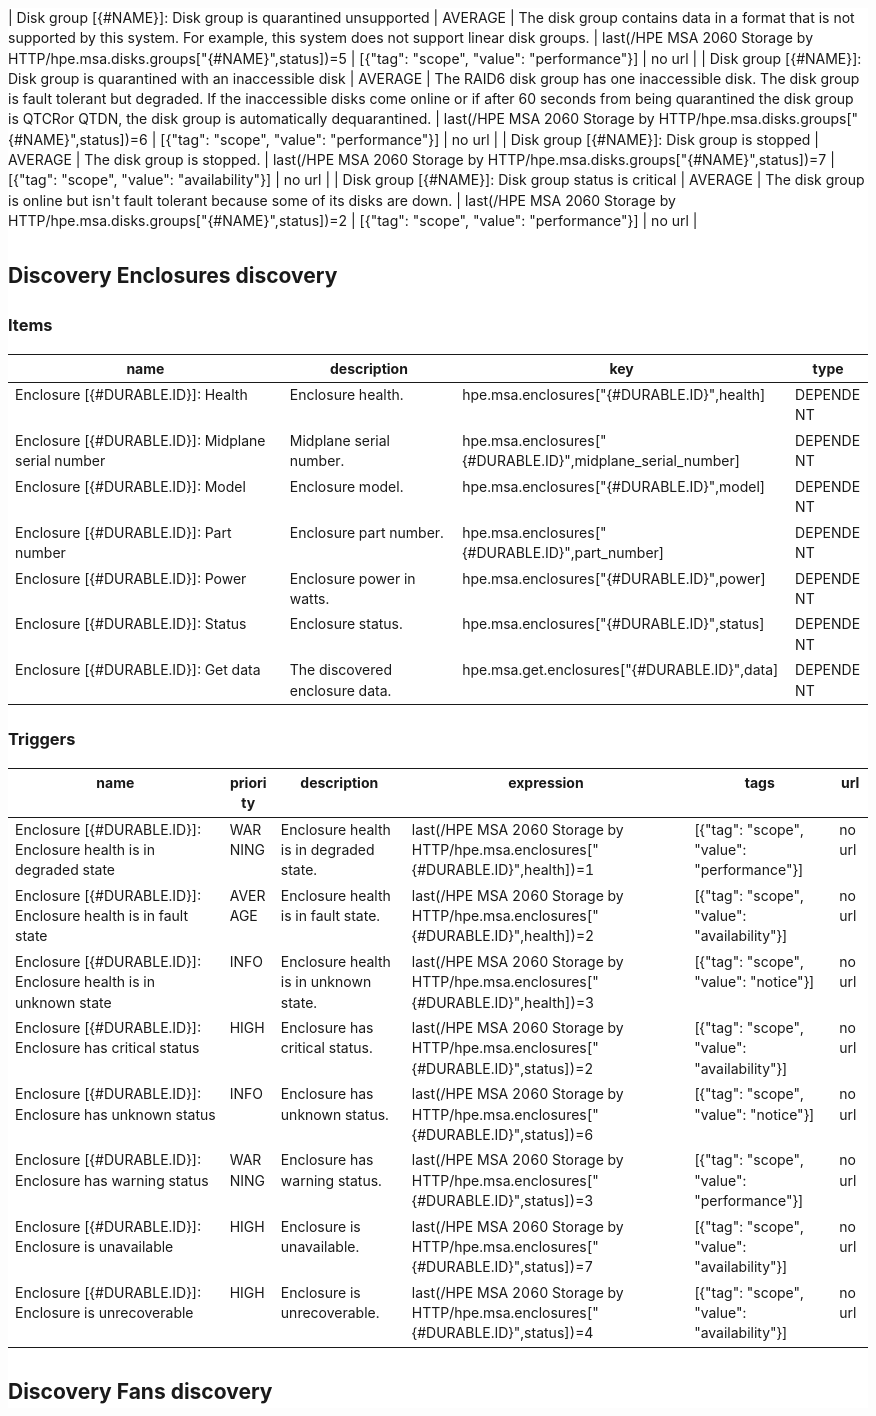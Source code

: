 | Disk group [{#NAME}]: Disk group is quarantined unsupported | AVERAGE | The disk group contains data in a format that is not supported by this system. For example, this system does not support linear disk groups. | last(/HPE MSA 2060 Storage by HTTP/hpe.msa.disks.groups["{#NAME}",status])=5 | [{"tag": "scope", "value": "performance"}] | no url |
| Disk group [{#NAME}]: Disk group is quarantined with an inaccessible disk | AVERAGE | The RAID6 disk group has one inaccessible disk. The disk group is fault tolerant but degraded. If the inaccessible disks come online or if after 60 seconds from being quarantined the disk group is QTCRor QTDN, the disk group is automatically dequarantined. | last(/HPE MSA 2060 Storage by HTTP/hpe.msa.disks.groups["{#NAME}",status])=6 | [{"tag": "scope", "value": "performance"}] | no url |
| Disk group [{#NAME}]: Disk group is stopped | AVERAGE | The disk group is stopped. | last(/HPE MSA 2060 Storage by HTTP/hpe.msa.disks.groups["{#NAME}",status])=7 | [{"tag": "scope", "value": "availability"}] | no url |
| Disk group [{#NAME}]: Disk group status is critical | AVERAGE | The disk group is online but isn't fault tolerant because some of its disks are down. | last(/HPE MSA 2060 Storage by HTTP/hpe.msa.disks.groups["{#NAME}",status])=2 | [{"tag": "scope", "value": "performance"}] | no url |


<a name="discovery_enclosures_discovery" />

## Discovery Enclosures discovery

### Items

| name | description | key | type |
| ------------- |------------- |------------- |------------- |
| Enclosure [{#DURABLE.ID}]: Health | Enclosure health. | hpe.msa.enclosures["{#DURABLE.ID}",health] | DEPENDENT |
| Enclosure [{#DURABLE.ID}]: Midplane serial number | Midplane serial number. | hpe.msa.enclosures["{#DURABLE.ID}",midplane_serial_number] | DEPENDENT |
| Enclosure [{#DURABLE.ID}]: Model | Enclosure model. | hpe.msa.enclosures["{#DURABLE.ID}",model] | DEPENDENT |
| Enclosure [{#DURABLE.ID}]: Part number | Enclosure part number. | hpe.msa.enclosures["{#DURABLE.ID}",part_number] | DEPENDENT |
| Enclosure [{#DURABLE.ID}]: Power | Enclosure power in watts. | hpe.msa.enclosures["{#DURABLE.ID}",power] | DEPENDENT |
| Enclosure [{#DURABLE.ID}]: Status | Enclosure status. | hpe.msa.enclosures["{#DURABLE.ID}",status] | DEPENDENT |
| Enclosure [{#DURABLE.ID}]: Get data | The discovered enclosure data. | hpe.msa.get.enclosures["{#DURABLE.ID}",data] | DEPENDENT |


### Triggers

| name | priority | description | expression | tags | url |
| ------------- |------------- |------------- |------------- |------------- |------------- |
| Enclosure [{#DURABLE.ID}]: Enclosure health is in degraded state | WARNING | Enclosure health is in degraded state. | last(/HPE MSA 2060 Storage by HTTP/hpe.msa.enclosures["{#DURABLE.ID}",health])=1 | [{"tag": "scope", "value": "performance"}] | no url |
| Enclosure [{#DURABLE.ID}]: Enclosure health is in fault state | AVERAGE | Enclosure health is in fault state. | last(/HPE MSA 2060 Storage by HTTP/hpe.msa.enclosures["{#DURABLE.ID}",health])=2 | [{"tag": "scope", "value": "availability"}] | no url |
| Enclosure [{#DURABLE.ID}]: Enclosure health is in unknown state | INFO | Enclosure health is in unknown state. | last(/HPE MSA 2060 Storage by HTTP/hpe.msa.enclosures["{#DURABLE.ID}",health])=3 | [{"tag": "scope", "value": "notice"}] | no url |
| Enclosure [{#DURABLE.ID}]: Enclosure has critical status | HIGH | Enclosure has critical status. | last(/HPE MSA 2060 Storage by HTTP/hpe.msa.enclosures["{#DURABLE.ID}",status])=2 | [{"tag": "scope", "value": "availability"}] | no url |
| Enclosure [{#DURABLE.ID}]: Enclosure has unknown status | INFO | Enclosure has unknown status. | last(/HPE MSA 2060 Storage by HTTP/hpe.msa.enclosures["{#DURABLE.ID}",status])=6 | [{"tag": "scope", "value": "notice"}] | no url |
| Enclosure [{#DURABLE.ID}]: Enclosure has warning status | WARNING | Enclosure has warning status. | last(/HPE MSA 2060 Storage by HTTP/hpe.msa.enclosures["{#DURABLE.ID}",status])=3 | [{"tag": "scope", "value": "performance"}] | no url |
| Enclosure [{#DURABLE.ID}]: Enclosure is unavailable | HIGH | Enclosure is unavailable. | last(/HPE MSA 2060 Storage by HTTP/hpe.msa.enclosures["{#DURABLE.ID}",status])=7 | [{"tag": "scope", "value": "availability"}] | no url |
| Enclosure [{#DURABLE.ID}]: Enclosure is unrecoverable | HIGH | Enclosure is unrecoverable. | last(/HPE MSA 2060 Storage by HTTP/hpe.msa.enclosures["{#DURABLE.ID}",status])=4 | [{"tag": "scope", "value": "availability"}] | no url |


<a name="discovery_fans_discovery" />

## Discovery Fans discovery
